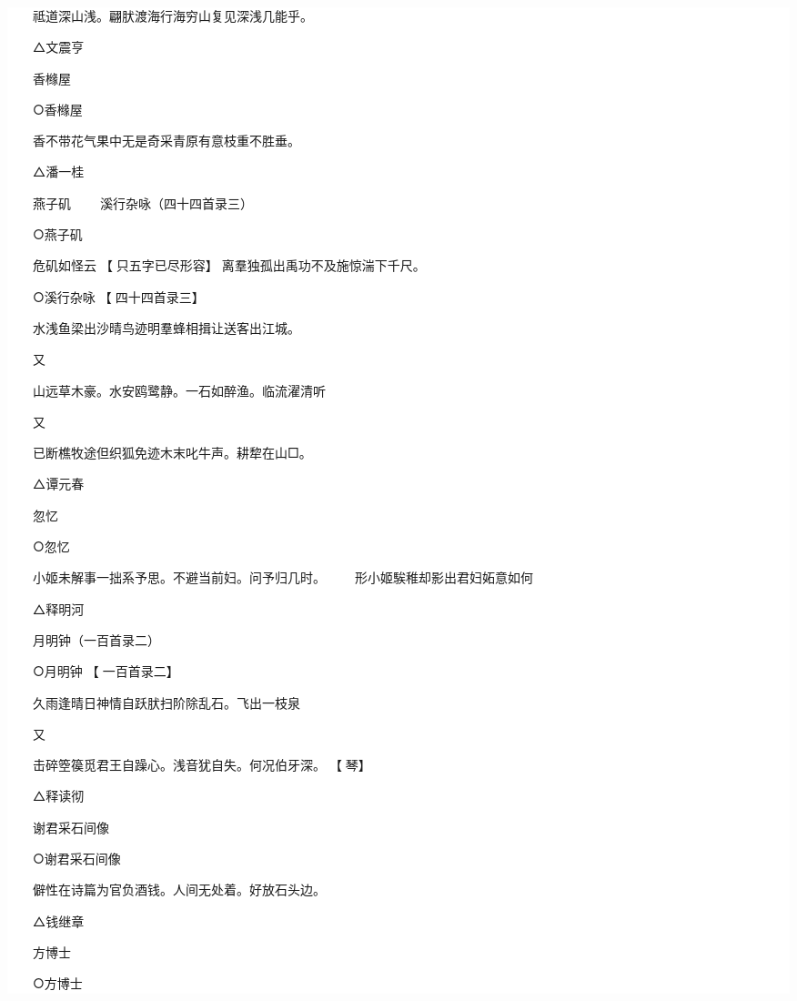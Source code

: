 　　祗道深山浅。翩肰渡海行海穷山复见深浅几能乎。

　　△文震亨

　　香橼屋

　　○香橼屋

　　香不带花气果中无是奇采青原有意枝重不胜垂。

　　△潘一桂

　　燕子矶
　　溪行杂咏（四十四首录三）

　　○燕子矶

　　危矶如怪云 【 只五字已尽形容】 离羣独孤出禹功不及施惊湍下千尺。

　　○溪行杂咏 【 四十四首录三】

　　水浅鱼梁出沙晴鸟迹明羣蜂相揖让送客出江城。

　　又

　　山远草木豪。水安鸥鹭静。一石如醉渔。临流濯清听

　　又

　　已断樵牧途但织狐免迹木末叱牛声。耕犂在山□。

　　△谭元春

　　忽忆

　　○忽忆

　　小姬未解事一拙系予思。不避当前妇。问予归几时。
　　形小姬騃稚却影出君妇妬意如何

　　△释明河

　　月明钟（一百首录二）

　　○月明钟 【 一百首录二】

　　久雨逢晴日神情自跃肰扫阶除乱石。飞出一枝泉

　　又

　　击碎箜篌觅君王自躁心。浅音犹自失。何况伯牙深。 【 琴】

　　△释读彻

　　谢君采石间像

　　○谢君采石间像

　　僻性在诗篇为官负酒钱。人间无处着。好放石头边。

　　△钱继章

　　方博士

　　○方博士
